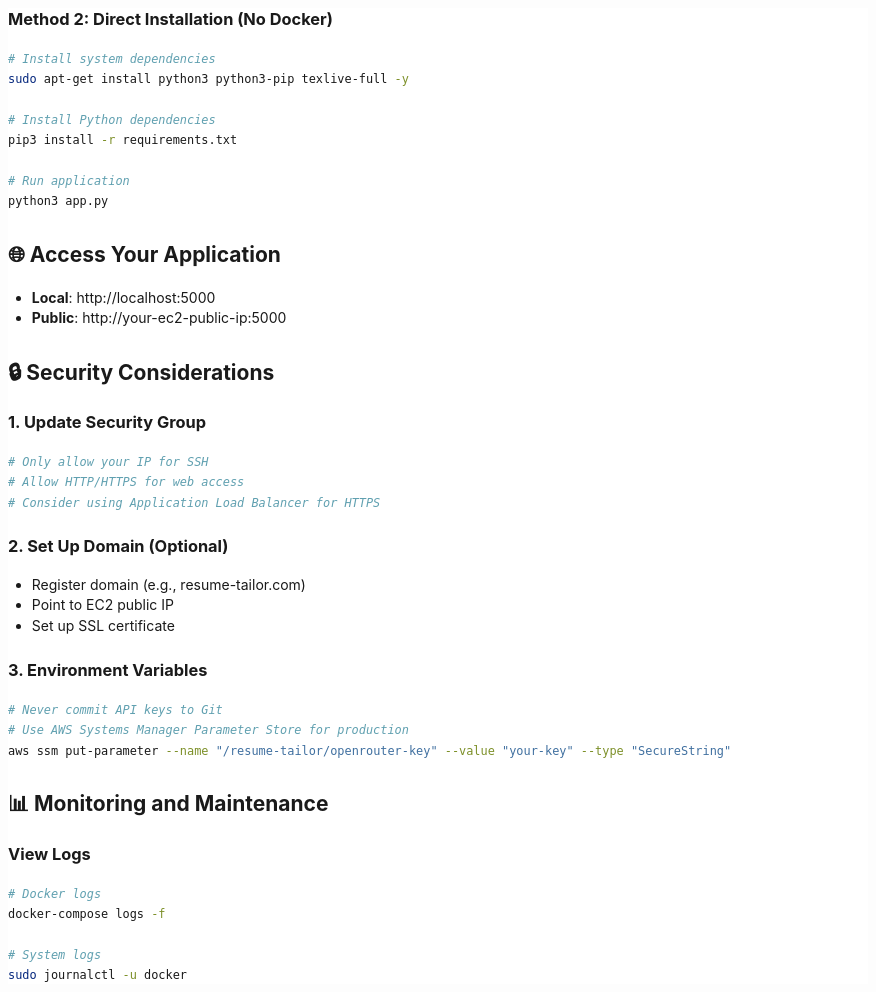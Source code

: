 ### Method 2: Direct Installation (No Docker)

```bash
# Install system dependencies
sudo apt-get install python3 python3-pip texlive-full -y

# Install Python dependencies
pip3 install -r requirements.txt

# Run application
python3 app.py
```

## 🌐 Access Your Application

- **Local**: http://localhost:5000
- **Public**: http://your-ec2-public-ip:5000

## 🔒 Security Considerations

### 1. Update Security Group
```bash
# Only allow your IP for SSH
# Allow HTTP/HTTPS for web access
# Consider using Application Load Balancer for HTTPS
```

### 2. Set Up Domain (Optional)
- Register domain (e.g., resume-tailor.com)
- Point to EC2 public IP
- Set up SSL certificate

### 3. Environment Variables
```bash
# Never commit API keys to Git
# Use AWS Systems Manager Parameter Store for production
aws ssm put-parameter --name "/resume-tailor/openrouter-key" --value "your-key" --type "SecureString"
```

## 📊 Monitoring and Maintenance

### View Logs
```bash
# Docker logs
docker-compose logs -f

# System logs
sudo journalctl -u docker
```
